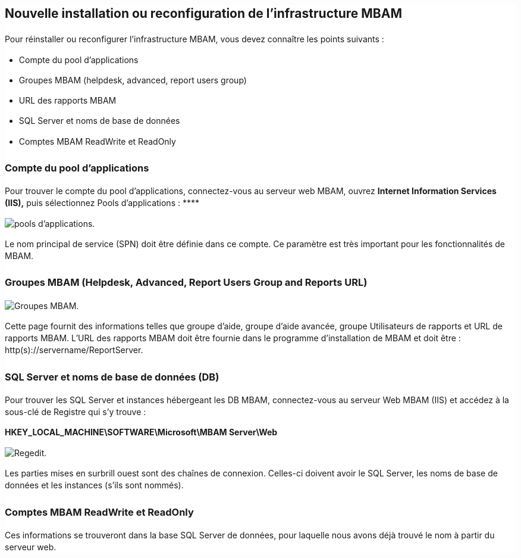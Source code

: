 ## <a name="re-installation-or-reconfiguration-of-mbam-infrastructure"></a>Nouvelle installation ou reconfiguration de l’infrastructure MBAM

Pour réinstaller ou reconfigurer l’infrastructure MBAM, vous devez connaître les points suivants :

* Compte du pool d’applications

* Groupes MBAM (helpdesk, advanced, report users group)

* URL des rapports MBAM

* SQL Server et noms de base de données

* Comptes MBAM ReadWrite et ReadOnly

### <a name="application-pool-account"></a>Compte du pool d’applications

Pour trouver le compte du pool d’applications, connectez-vous au serveur web MBAM, ouvrez **Internet Information Services (IIS),** puis sélectionnez Pools d’applications : ****

![pools d’applications.](images/troubleshooting-MBAM-installation-1.png)

Le nom principal de service (SPN) doit être définie dans ce compte. Ce paramètre est très important pour les fonctionnalités de MBAM.

### <a name="mbam-groups-helpdesk-advanced-report-users-group-and-reports-url"></a>Groupes MBAM (Helpdesk, Advanced, Report Users Group and Reports URL)

![Groupes MBAM.](images/troubleshooting-MBAM-installation-2.png)

Cette page fournit des informations telles que groupe d’aide, groupe d’aide avancée, groupe Utilisateurs de rapports et URL de rapports MBAM. L’URL des rapports MBAM doit être fournie dans le programme d’installation de MBAM et doit être : http(s)://servername/ReportServer.

### <a name="sql-server-name-and-database-db-names"></a>SQL Server et noms de base de données (DB)

Pour trouver les SQL Server et instances hébergeant les DB MBAM, connectez-vous au serveur Web MBAM (IIS) et accédez à la sous-clé de Registre qui s’y trouve :

**HKEY_LOCAL_MACHINE\SOFTWARE\Microsoft\MBAM Server\Web**

![Regedit.](images/troubleshooting-MBAM-installation-3.png)

Les parties mises en surbrill ouest sont des chaînes de connexion. Celles-ci doivent avoir le SQL Server, les noms de base de données et les instances (s’ils sont nommés).

### <a name="mbam-readwrite-and-readonly-accounts"></a>Comptes MBAM ReadWrite et ReadOnly

Ces informations se trouveront dans la base SQL Server de données, pour laquelle nous avons déjà trouvé le nom à partir du serveur web.
